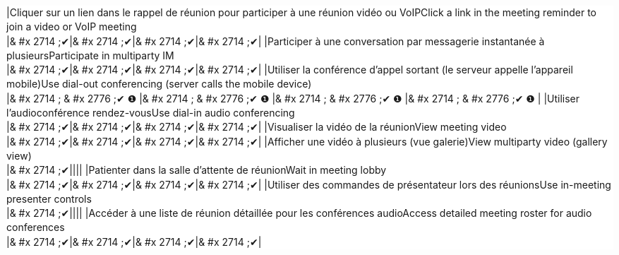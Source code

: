 |<span data-ttu-id="3e2e3-332">Cliquer sur un lien dans le rappel de réunion pour participer à une réunion vidéo ou VoIP</span><span class="sxs-lookup"><span data-stu-id="3e2e3-332">Click a link in the meeting reminder to join a video or VoIP meeting</span></span>  <br/> |<span data-ttu-id="3e2e3-333">& #x 2714 ;</span><span class="sxs-lookup"><span data-stu-id="3e2e3-333">&#x2714;</span></span>|<span data-ttu-id="3e2e3-334">& #x 2714 ;</span><span class="sxs-lookup"><span data-stu-id="3e2e3-334">&#x2714;</span></span>|<span data-ttu-id="3e2e3-335">& #x 2714 ;</span><span class="sxs-lookup"><span data-stu-id="3e2e3-335">&#x2714;</span></span>|<span data-ttu-id="3e2e3-336">& #x 2714 ;</span><span class="sxs-lookup"><span data-stu-id="3e2e3-336">&#x2714;</span></span>|
|<span data-ttu-id="3e2e3-337">Participer à une conversation par messagerie instantanée à plusieurs</span><span class="sxs-lookup"><span data-stu-id="3e2e3-337">Participate in multiparty IM</span></span>  <br/> |<span data-ttu-id="3e2e3-338">& #x 2714 ;</span><span class="sxs-lookup"><span data-stu-id="3e2e3-338">&#x2714;</span></span>|<span data-ttu-id="3e2e3-339">& #x 2714 ;</span><span class="sxs-lookup"><span data-stu-id="3e2e3-339">&#x2714;</span></span>|<span data-ttu-id="3e2e3-340">& #x 2714 ;</span><span class="sxs-lookup"><span data-stu-id="3e2e3-340">&#x2714;</span></span>|<span data-ttu-id="3e2e3-341">& #x 2714 ;</span><span class="sxs-lookup"><span data-stu-id="3e2e3-341">&#x2714;</span></span>|
|<span data-ttu-id="3e2e3-342">Utiliser la conférence d’appel sortant (le serveur appelle l’appareil mobile)</span><span class="sxs-lookup"><span data-stu-id="3e2e3-342">Use dial-out conferencing (server calls the mobile device)</span></span>  <br/> |<span data-ttu-id="3e2e3-343">& #x 2714 ; & #x 2776 ;</span><span class="sxs-lookup"><span data-stu-id="3e2e3-343">&#x2714; &#x2776;</span></span> |<span data-ttu-id="3e2e3-344">& #x 2714 ; & #x 2776 ;</span><span class="sxs-lookup"><span data-stu-id="3e2e3-344">&#x2714; &#x2776;</span></span> |<span data-ttu-id="3e2e3-345">& #x 2714 ; & #x 2776 ;</span><span class="sxs-lookup"><span data-stu-id="3e2e3-345">&#x2714; &#x2776;</span></span> |<span data-ttu-id="3e2e3-346">& #x 2714 ; & #x 2776 ;</span><span class="sxs-lookup"><span data-stu-id="3e2e3-346">&#x2714; &#x2776;</span></span> |
|<span data-ttu-id="3e2e3-347">Utiliser l’audioconférence rendez-vous</span><span class="sxs-lookup"><span data-stu-id="3e2e3-347">Use dial-in audio conferencing</span></span>  <br/> |<span data-ttu-id="3e2e3-348">& #x 2714 ;</span><span class="sxs-lookup"><span data-stu-id="3e2e3-348">&#x2714;</span></span>|<span data-ttu-id="3e2e3-349">& #x 2714 ;</span><span class="sxs-lookup"><span data-stu-id="3e2e3-349">&#x2714;</span></span>|<span data-ttu-id="3e2e3-350">& #x 2714 ;</span><span class="sxs-lookup"><span data-stu-id="3e2e3-350">&#x2714;</span></span>|<span data-ttu-id="3e2e3-351">& #x 2714 ;</span><span class="sxs-lookup"><span data-stu-id="3e2e3-351">&#x2714;</span></span>|
|<span data-ttu-id="3e2e3-352">Visualiser la vidéo de la réunion</span><span class="sxs-lookup"><span data-stu-id="3e2e3-352">View meeting video</span></span>  <br/> |<span data-ttu-id="3e2e3-353">& #x 2714 ;</span><span class="sxs-lookup"><span data-stu-id="3e2e3-353">&#x2714;</span></span>|<span data-ttu-id="3e2e3-354">& #x 2714 ;</span><span class="sxs-lookup"><span data-stu-id="3e2e3-354">&#x2714;</span></span>|<span data-ttu-id="3e2e3-355">& #x 2714 ;</span><span class="sxs-lookup"><span data-stu-id="3e2e3-355">&#x2714;</span></span>|<span data-ttu-id="3e2e3-356">& #x 2714 ;</span><span class="sxs-lookup"><span data-stu-id="3e2e3-356">&#x2714;</span></span>|
|<span data-ttu-id="3e2e3-357">Afficher une vidéo à plusieurs (vue galerie)</span><span class="sxs-lookup"><span data-stu-id="3e2e3-357">View multiparty video (gallery view)</span></span>  <br/> |<span data-ttu-id="3e2e3-358">& #x 2714 ;</span><span class="sxs-lookup"><span data-stu-id="3e2e3-358">&#x2714;</span></span>||||
|<span data-ttu-id="3e2e3-359">Patienter dans la salle d’attente de réunion</span><span class="sxs-lookup"><span data-stu-id="3e2e3-359">Wait in meeting lobby</span></span>  <br/> |<span data-ttu-id="3e2e3-360">& #x 2714 ;</span><span class="sxs-lookup"><span data-stu-id="3e2e3-360">&#x2714;</span></span>|<span data-ttu-id="3e2e3-361">& #x 2714 ;</span><span class="sxs-lookup"><span data-stu-id="3e2e3-361">&#x2714;</span></span>|<span data-ttu-id="3e2e3-362">& #x 2714 ;</span><span class="sxs-lookup"><span data-stu-id="3e2e3-362">&#x2714;</span></span>|<span data-ttu-id="3e2e3-363">& #x 2714 ;</span><span class="sxs-lookup"><span data-stu-id="3e2e3-363">&#x2714;</span></span>|
|<span data-ttu-id="3e2e3-364">Utiliser des commandes de présentateur lors des réunions</span><span class="sxs-lookup"><span data-stu-id="3e2e3-364">Use in-meeting presenter controls</span></span>  <br/> |<span data-ttu-id="3e2e3-365">& #x 2714 ;</span><span class="sxs-lookup"><span data-stu-id="3e2e3-365">&#x2714;</span></span>||||
|<span data-ttu-id="3e2e3-366">Accéder à une liste de réunion détaillée pour les conférences audio</span><span class="sxs-lookup"><span data-stu-id="3e2e3-366">Access detailed meeting roster for audio conferences</span></span>  <br/> |<span data-ttu-id="3e2e3-367">& #x 2714 ;</span><span class="sxs-lookup"><span data-stu-id="3e2e3-367">&#x2714;</span></span>|<span data-ttu-id="3e2e3-368">& #x 2714 ;</span><span class="sxs-lookup"><span data-stu-id="3e2e3-368">&#x2714;</span></span>|<span data-ttu-id="3e2e3-369">& #x 2714 ;</span><span class="sxs-lookup"><span data-stu-id="3e2e3-369">&#x2714;</span></span>|<span data-ttu-id="3e2e3-370">& #x 2714 ;</span><span class="sxs-lookup"><span data-stu-id="3e2e3-370">&#x2714;</span></span>|